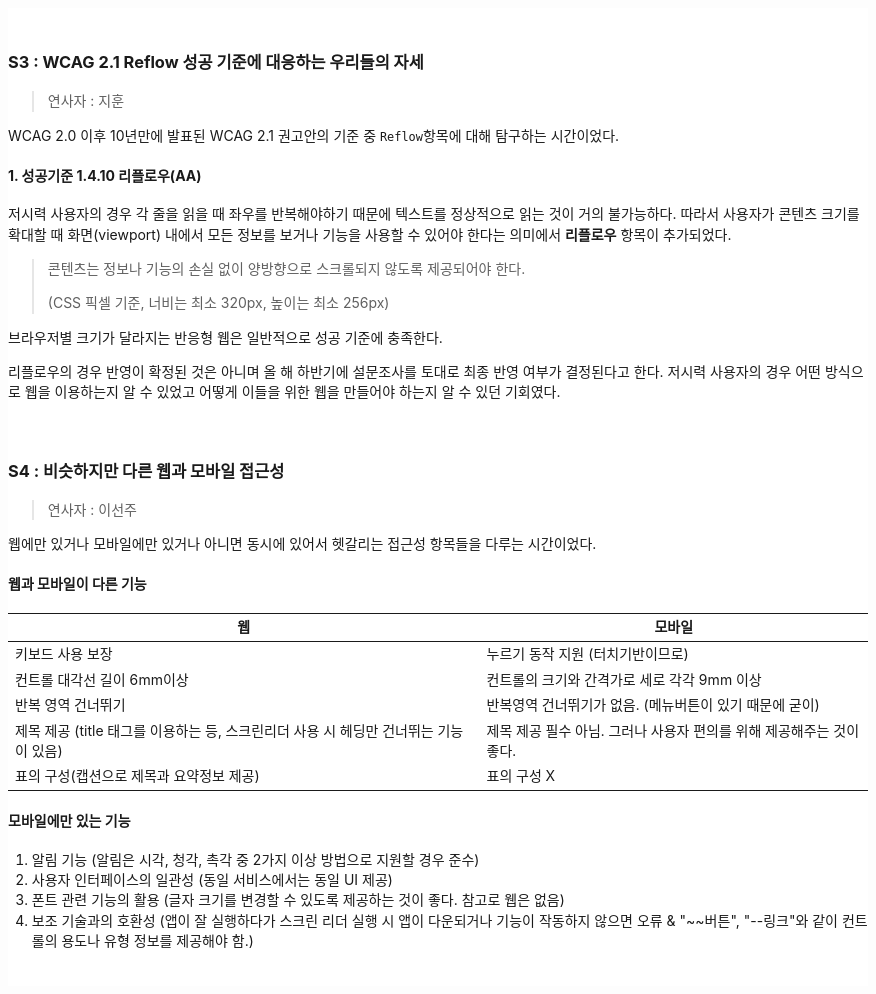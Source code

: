 <br/>

### S3 : WCAG 2.1 Reflow 성공 기준에 대응하는 우리들의 자세

> 연사자 : 지훈

WCAG 2.0 이후 10년만에 발표된 WCAG 2.1 권고안의 기준 중 `Reflow`항목에 대해 탐구하는 시간이었다.



#### 1. 성공기준 1.4.10 리플로우(AA)

저시력 사용자의 경우 각 줄을 읽을 때 좌우를 반복해야하기 때문에 텍스트를 정상적으로 읽는 것이 거의 불가능하다. 따라서 사용자가 콘텐츠 크기를 확대할 때 화면(viewport) 내에서 모든 정보를 보거나 기능을 사용할 수 있어야 한다는 의미에서 **리플로우** 항목이 추가되었다. 

>  콘텐츠는 정보나 기능의 손실 없이 양방향으로 스크롤되지 않도록 제공되어야 한다.
>
> (CSS 픽셀 기준, 너비는 최소 320px, 높이는 최소 256px)

브라우저별 크기가 달라지는 반응형 웹은 일반적으로 성공 기준에 충족한다. 

리플로우의 경우 반영이 확정된 것은 아니며 올 해 하반기에 설문조사를 토대로 최종 반영 여부가 결정된다고 한다. 저시력 사용자의 경우 어떤 방식으로 웹을 이용하는지 알 수 있었고 어떻게 이들을 위한 웹을 만들어야 하는지 알 수 있던 기회였다.

<br/>

### S4 : 비슷하지만 다른 웹과 모바일 접근성

> 연사자 : 이선주

웹에만 있거나 모바일에만 있거나 아니면 동시에 있어서 헷갈리는 접근성 항목들을 다루는 시간이었다.



#### 웹과 모바일이 다른 기능

| 웹                                                           | 모바일                                                       |
| ------------------------------------------------------------ | ------------------------------------------------------------ |
| 키보드 사용 보장                                             | 누르기 동작 지원 (터치기반이므로)                            |
| 컨트롤 대각선 길이 6mm이상                                   | 컨트롤의 크기와 간격가로 세로 각각 9mm 이상                  |
| 반복 영역 건너뛰기                                           | 반복영역 건너뛰기가 없음. (메뉴버튼이 있기 때문에 굳이)      |
| 제목 제공 (title 태그를 이용하는 등, 스크린리더 사용 시 헤딩만 건너뛰는 기능이 있음) | 제목 제공 필수 아님. 그러나 사용자 편의를 위해 제공해주는 것이 좋다. |
| 표의 구성(캡션으로 제목과 요약정보 제공)                     | 표의 구성 X                                                  |



#### 모바일에만 있는 기능

1. 알림 기능 (알림은 시각, 청각, 촉각 중 2가지 이상 방법으로 지원할 경우 준수)
2. 사용자 인터페이스의 일관성 (동일 서비스에서는 동일 UI 제공)
3. 폰트 관련 기능의 활용 (글자 크기를 변경할 수 있도록 제공하는 것이 좋다. 참고로 웹은 없음)
4. 보조 기술과의 호환성 (앱이 잘 실행하다가 스크린 리더 실행 시 앱이 다운되거나 기능이 작동하지 않으면 오류 & "~~버튼", "--링크"와 같이 컨트롤의 용도나 유형 정보를 제공해야 함.)

<br/>
